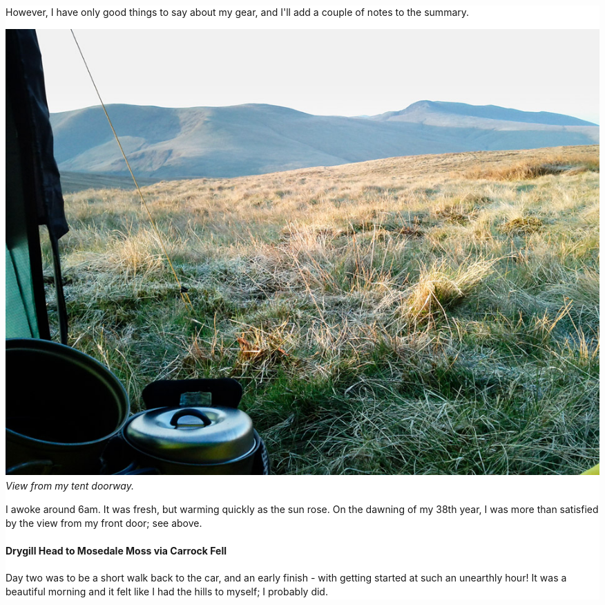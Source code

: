 However, I have only good things to say about my gear, and I'll add a couple of notes to the summary.

![morning-view](morning-view.jpg "morning-view")
*View from my tent doorway.*

I awoke around 6am. It was fresh, but warming quickly as the sun rose. On the dawning of my 38th year, I was more than satisfied by the view from my front door; see above.

#### Drygill Head to Mosedale Moss via Carrock Fell

Day two was to be a short walk back to the car, and an early finish - with getting started at such an unearthly hour! It was a beautiful morning and it felt like I had the hills to myself; I probably did.

